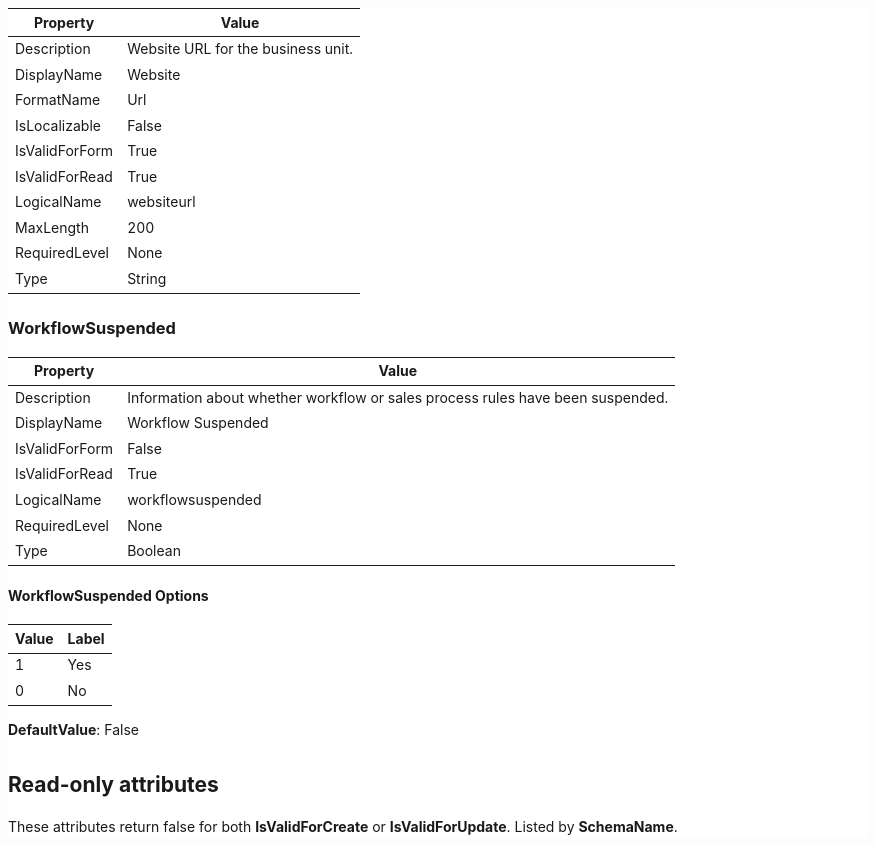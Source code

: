 |Property|Value|
|--------|-----|
|Description|Website URL for the business unit.|
|DisplayName|Website|
|FormatName|Url|
|IsLocalizable|False|
|IsValidForForm|True|
|IsValidForRead|True|
|LogicalName|websiteurl|
|MaxLength|200|
|RequiredLevel|None|
|Type|String|


### <a name="BKMK_WorkflowSuspended"></a> WorkflowSuspended

|Property|Value|
|--------|-----|
|Description|Information about whether workflow or sales process rules have been suspended.|
|DisplayName|Workflow Suspended|
|IsValidForForm|False|
|IsValidForRead|True|
|LogicalName|workflowsuspended|
|RequiredLevel|None|
|Type|Boolean|

#### WorkflowSuspended Options

|Value|Label|
|-----|-----|
|1|Yes|
|0|No|

**DefaultValue**: False


<a name="read-only-attributes"></a>
## Read-only attributes
These attributes return false for both **IsValidForCreate** or **IsValidForUpdate**. Listed by **SchemaName**.
